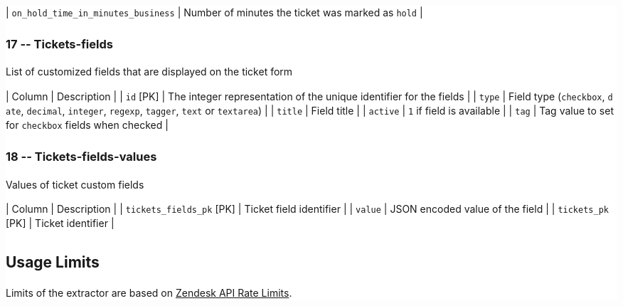 | `on_hold_time_in_minutes_business` |  Number of minutes the ticket was marked as `hold` |

### 17 -- Tickets-fields

List of customized fields that are displayed on the ticket form

| Column | Description |
| `id` [PK] | The integer representation of the unique identifier for the fields |
| `type` | Field type (`checkbox`, `date`, `decimal`, `integer`, `regexp`, `tagger`, `text` or `textarea`) |
| `title` | Field title |
| `active` | `1` if field is available |
| `tag` | Tag value to set for `checkbox` fields when checked |

### 18 -- Tickets-fields-values

Values of ticket custom fields

| Column | Description |
| `tickets_fields_pk` [PK] | Ticket field identifier |
| `value` | JSON encoded value of the field |
| `tickets_pk` [PK] | Ticket identifier |

## Usage Limits

Limits of the extractor are based on [Zendesk API Rate Limits](https://developer.zendesk.com/api-reference/introduction/rate-limits/#zendesk-suite-plan-limits).

